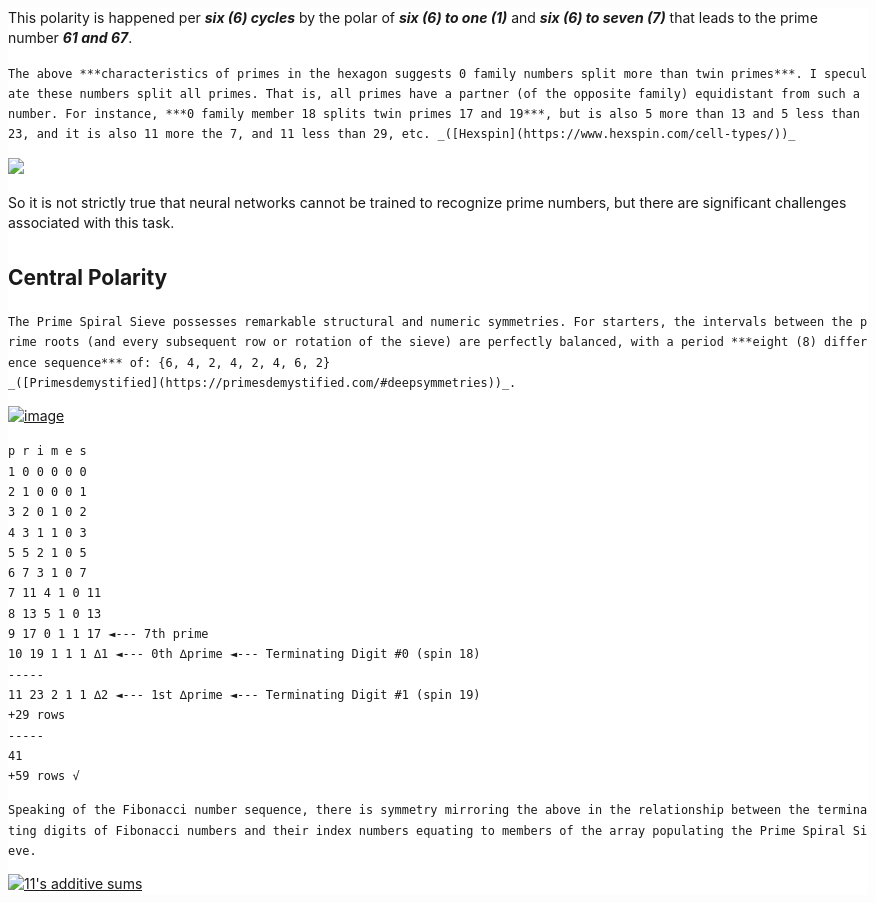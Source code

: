 This polarity is happened per ***six (6) cycles*** by the polar of ***six (6) to one (1)*** and ***six (6) to seven (7)*** that leads to the prime number ***61 and 67***.

```note
The above ***characteristics of primes in the hexagon suggests 0 family numbers split more than twin primes***. I speculate these numbers split all primes. That is, all primes have a partner (of the opposite family) equidistant from such a number. For instance, ***0 family member 18 splits twin primes 17 and 19***, but is also 5 more than 13 and 5 less than 23, and it is also 11 more the 7, and 11 less than 29, etc. _([Hexspin](https://www.hexspin.com/cell-types/))_
```

[![](https://user-images.githubusercontent.com/8466209/219239425-90f075fa-fe8a-4f80-b3ce-7b2053956c6b.png)](http://www.hexspin.com/0-1-and-negative-numbers/)

So it is not strictly true that neural networks cannot be trained to recognize prime numbers, but there are significant challenges associated with this task.

## Central Polarity

```note
The Prime Spiral Sieve possesses remarkable structural and numeric symmetries. For starters, the intervals between the prime roots (and every subsequent row or rotation of the sieve) are perfectly balanced, with a period ***eight (8) difference sequence*** of: {6, 4, 2, 4, 2, 4, 6, 2} 
_([Primesdemystified](https://primesdemystified.com/#deepsymmetries))_.
```

[![image](https://user-images.githubusercontent.com/8466209/219260933-4331d79b-5815-4566-82e3-1a485bb2c61f.png)](https://primesdemystified.com/#deepsymmetries)

```txt
p r i m e s
1 0 0 0 0 0
2 1 0 0 0 1
3 2 0 1 0 2
4 3 1 1 0 3
5 5 2 1 0 5
6 7 3 1 0 7
7 11 4 1 0 11
8 13 5 1 0 13
9 17 0 1 1 17 ◄--- 7th prime
10 19 1 1 1 ∆1 ◄--- 0th ∆prime ◄--- Terminating Digit #0 (spin 18)
-----
11 23 2 1 1 ∆2 ◄--- 1st ∆prime ◄--- Terminating Digit #1 (spin 19)
+29 rows
-----
41
+59 rows √
```

```note
Speaking of the Fibonacci number sequence, there is symmetry mirroring the above in the relationship between the terminating digits of Fibonacci numbers and their index numbers equating to members of the array populating the Prime Spiral Sieve.
```

[![11's additive sums](https://user-images.githubusercontent.com/8466209/221473004-867a1b50-f91f-470d-9922-e5e4f543a590.png)](https://primesdemystified.com/#deepsymmetries)
